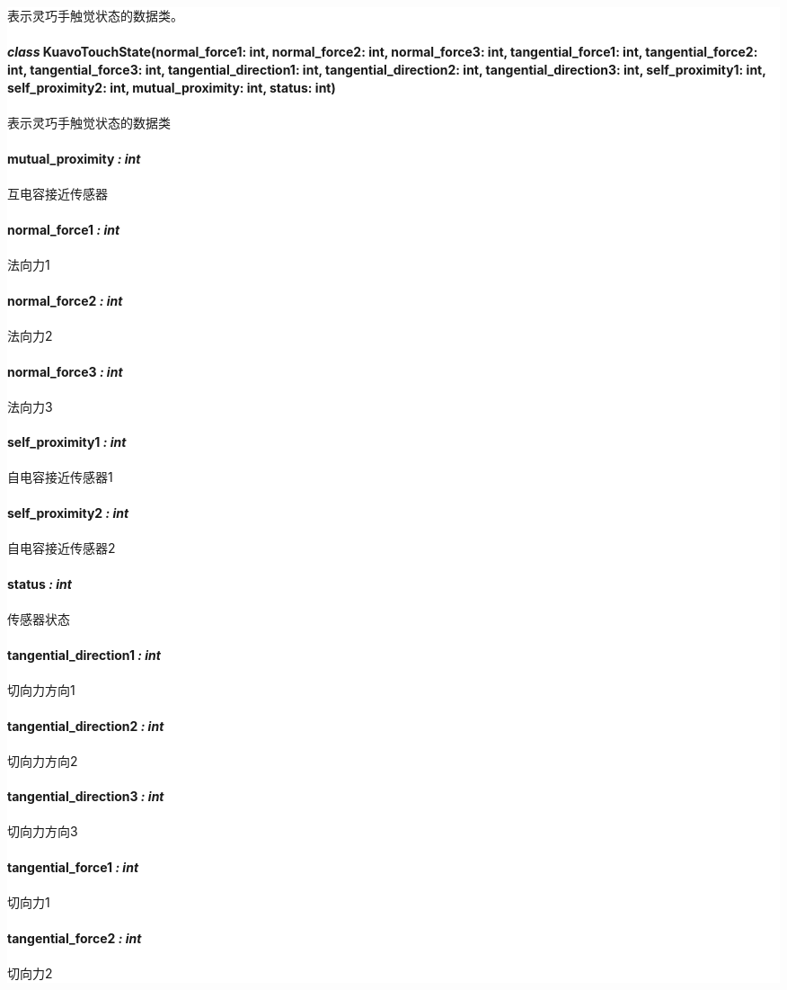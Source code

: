 表示灵巧手触觉状态的数据类。

#### *class* KuavoTouchState(normal_force1: int, normal_force2: int, normal_force3: int, tangential_force1: int, tangential_force2: int, tangential_force3: int, tangential_direction1: int, tangential_direction2: int, tangential_direction3: int, self_proximity1: int, self_proximity2: int, mutual_proximity: int, status: int)

表示灵巧手触觉状态的数据类

#### mutual_proximity *: int*

互电容接近传感器

#### normal_force1 *: int*

法向力1

#### normal_force2 *: int*

法向力2

#### normal_force3 *: int*

法向力3

#### self_proximity1 *: int*

自电容接近传感器1

#### self_proximity2 *: int*

自电容接近传感器2

#### status *: int*

传感器状态

#### tangential_direction1 *: int*

切向力方向1

#### tangential_direction2 *: int*

切向力方向2

#### tangential_direction3 *: int*

切向力方向3

#### tangential_force1 *: int*

切向力1

#### tangential_force2 *: int*

切向力2
